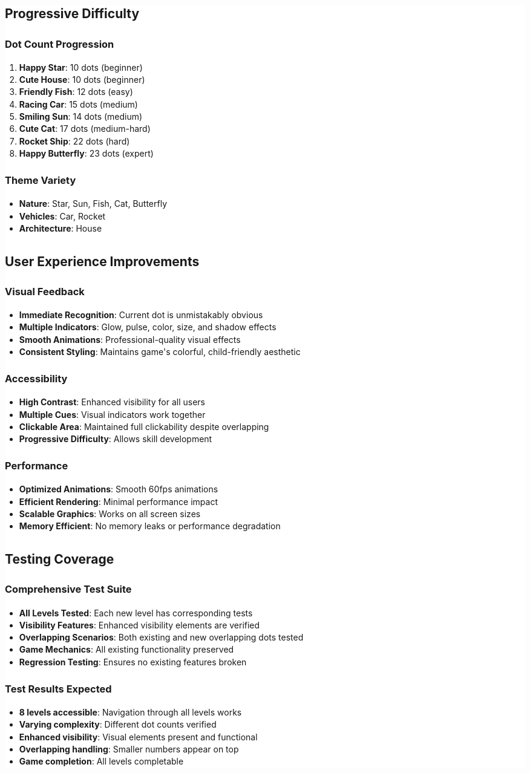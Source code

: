 ## Progressive Difficulty

### Dot Count Progression
1. **Happy Star**: 10 dots (beginner)
2. **Cute House**: 10 dots (beginner)
3. **Friendly Fish**: 12 dots (easy)
4. **Racing Car**: 15 dots (medium)
5. **Smiling Sun**: 14 dots (medium)
6. **Cute Cat**: 17 dots (medium-hard)
7. **Rocket Ship**: 22 dots (hard)
8. **Happy Butterfly**: 23 dots (expert)

### Theme Variety
- **Nature**: Star, Sun, Fish, Cat, Butterfly
- **Vehicles**: Car, Rocket
- **Architecture**: House

## User Experience Improvements

### Visual Feedback
- **Immediate Recognition**: Current dot is unmistakably obvious
- **Multiple Indicators**: Glow, pulse, color, size, and shadow effects
- **Smooth Animations**: Professional-quality visual effects
- **Consistent Styling**: Maintains game's colorful, child-friendly aesthetic

### Accessibility
- **High Contrast**: Enhanced visibility for all users
- **Multiple Cues**: Visual indicators work together
- **Clickable Area**: Maintained full clickability despite overlapping
- **Progressive Difficulty**: Allows skill development

### Performance
- **Optimized Animations**: Smooth 60fps animations
- **Efficient Rendering**: Minimal performance impact
- **Scalable Graphics**: Works on all screen sizes
- **Memory Efficient**: No memory leaks or performance degradation

## Testing Coverage

### Comprehensive Test Suite
- **All Levels Tested**: Each new level has corresponding tests
- **Visibility Features**: Enhanced visibility elements are verified
- **Overlapping Scenarios**: Both existing and new overlapping dots tested
- **Game Mechanics**: All existing functionality preserved
- **Regression Testing**: Ensures no existing features broken

### Test Results Expected
- **8 levels accessible**: Navigation through all levels works
- **Varying complexity**: Different dot counts verified
- **Enhanced visibility**: Visual elements present and functional
- **Overlapping handling**: Smaller numbers appear on top
- **Game completion**: All levels completable
